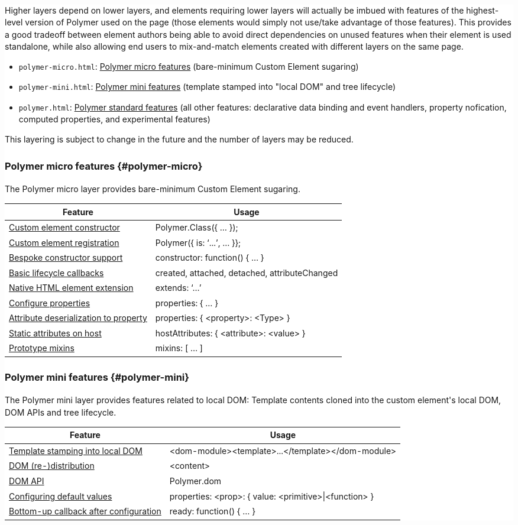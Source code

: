 Higher layers depend on lower layers, and elements requiring lower layers will
actually be imbued with features of the highest-level version of Polymer used on
the page (those elements would simply not use/take advantage of those features).
This provides a good tradeoff between element authors being able to avoid direct
dependencies on unused features when their element is used standalone, while
also allowing end users to mix-and-match elements created with different layers
on the same page.

*   `polymer-micro.html`: [Polymer micro features](#polymer-micro) (bare-minimum
    Custom Element sugaring)

*   `polymer-mini.html`: [Polymer mini features](#polymer-mini) (template
     stamped into "local DOM" and tree lifecycle)

*   `polymer.html`: [Polymer standard features](#polymer-standard) (all other
    features: declarative data binding and event handlers, property nofication,
    computed properties, and experimental features)

This layering is subject to change in the future and the number of layers may be reduced.

### Polymer micro features {#polymer-micro}

The Polymer micro layer provides bare-minimum Custom Element sugaring.


| Feature | Usage
|---------|-------
| [Custom element constructor](registering-elements.html#element-constructor) | Polymer.Class({ … });
| [Custom element registration](registering-elements.html#register-element) | Polymer({ is: ‘...’,  … }};
| [Bespoke constructor support](registering-elements.html#bespoke-constructor) | constructor: function() { … }
| [Basic lifecycle callbacks](registering-elements.html#basic-callbacks) | created, attached, detached, attributeChanged
| [Native HTML element extension](registering-elements.html#type-extension) | extends: ‘…’
| [Configure properties](properties.html#property-config) | properties: { … }
| [Attribute deserialization to property](properties.html#attribute-deserialization) | properties: { \<property>: \<Type> }
| [Static attributes on host](registering-elements.html#host-attributes) | hostAttributes: { \<attribute>: \<value> }
| [Prototype mixins](registering-elements.html#prototype-mixins) | mixins: [ … ]


### Polymer mini features {#polymer-mini}

The Polymer mini layer provides features related to local DOM:
Template contents cloned into the custom element's local DOM, DOM APIs and 
tree lifecycle.

| Feature | Usage
|---------|-------
| [Template stamping into local DOM](local-dom.html#template-stamping) | \<dom-module>\<template>...\</template>\</dom-module>
| [DOM (re-)distribution](local-dom.html#dom-distribution) | \<content>
| [DOM API](local-dom.html#dom-api)  | Polymer.dom
| [Configuring default values](properties.html#configure-values)  | properties: \<prop>: { value: \<primitive>\|\<function> }
| [Bottom-up callback after configuration](registering-elements.html#ready-method) | ready: function() { … }
